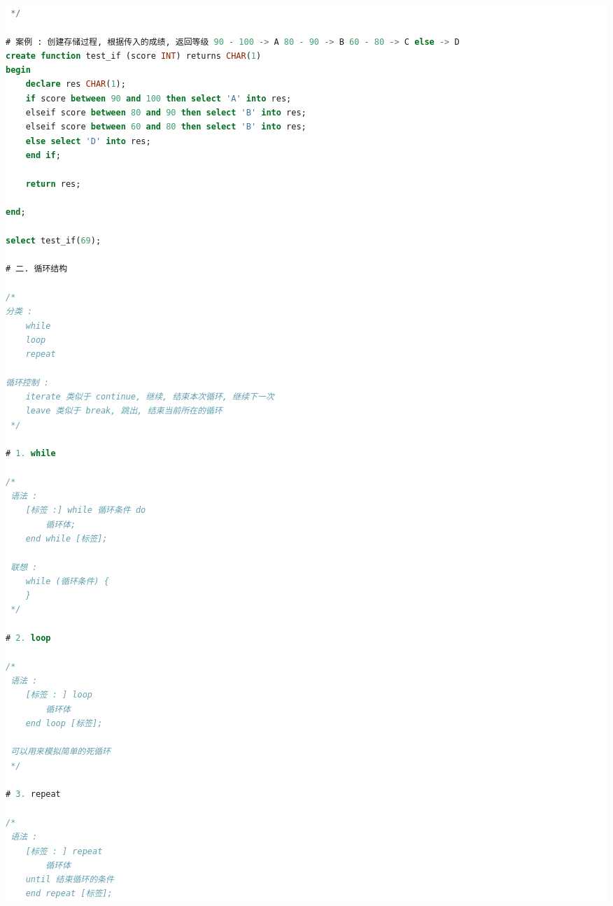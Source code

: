 ```sql
 */

# 案例 : 创建存储过程, 根据传入的成绩, 返回等级 90 - 100 -> A 80 - 90 -> B 60 - 80 -> C else -> D
create function test_if (score INT) returns CHAR(1)
begin
    declare res CHAR(1);
    if score between 90 and 100 then select 'A' into res;
    elseif score between 80 and 90 then select 'B' into res;
    elseif score between 60 and 80 then select 'B' into res;
    else select 'D' into res;
    end if;

    return res;

end;

select test_if(69);

# 二. 循环结构

/*
分类 :
    while
    loop
    repeat

循环控制 :
    iterate 类似于 continue, 继续, 结束本次循环, 继续下一次
    leave 类似于 break, 跳出, 结束当前所在的循环
 */

# 1. while

/*
 语法 :
    [标签 :] while 循环条件 do
        循环体;
    end while [标签];

 联想 :
    while (循环条件) {
    }
 */

# 2. loop

/*
 语法 :
    [标签 : ] loop
        循环体
    end loop [标签];

 可以用来模拟简单的死循环
 */

# 3. repeat

/*
 语法 :
    [标签 : ] repeat
        循环体
    until 结束循环的条件
    end repeat [标签];
```